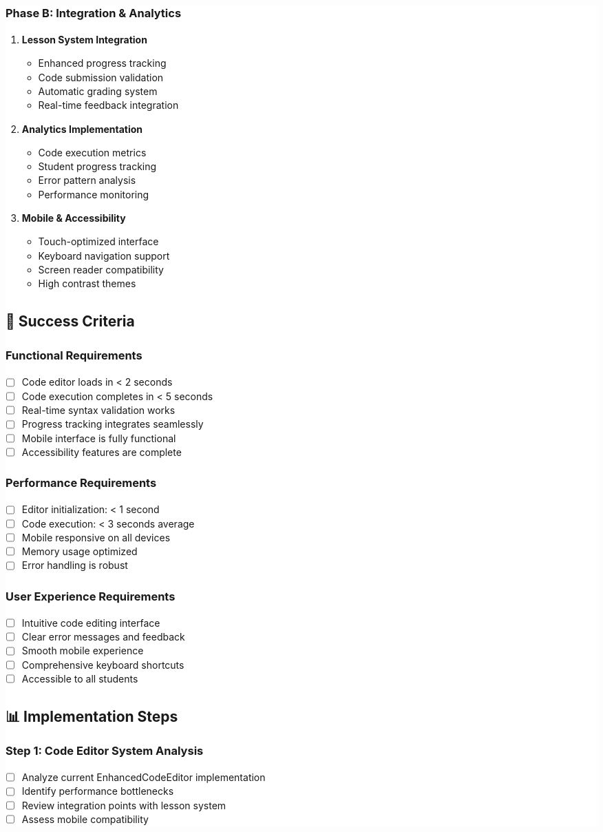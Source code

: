 ### Phase B: Integration & Analytics
1. **Lesson System Integration**
   - Enhanced progress tracking
   - Code submission validation
   - Automatic grading system
   - Real-time feedback integration

2. **Analytics Implementation**
   - Code execution metrics
   - Student progress tracking
   - Error pattern analysis
   - Performance monitoring

3. **Mobile & Accessibility**
   - Touch-optimized interface
   - Keyboard navigation support
   - Screen reader compatibility
   - High contrast themes

## 🎯 Success Criteria

### Functional Requirements
- [ ] Code editor loads in < 2 seconds
- [ ] Code execution completes in < 5 seconds
- [ ] Real-time syntax validation works
- [ ] Progress tracking integrates seamlessly
- [ ] Mobile interface is fully functional
- [ ] Accessibility features are complete

### Performance Requirements
- [ ] Editor initialization: < 1 second
- [ ] Code execution: < 3 seconds average
- [ ] Mobile responsive on all devices
- [ ] Memory usage optimized
- [ ] Error handling is robust

### User Experience Requirements
- [ ] Intuitive code editing interface
- [ ] Clear error messages and feedback
- [ ] Smooth mobile experience
- [ ] Comprehensive keyboard shortcuts
- [ ] Accessible to all students

## 📊 Implementation Steps

### Step 1: Code Editor System Analysis
- [ ] Analyze current EnhancedCodeEditor implementation
- [ ] Identify performance bottlenecks
- [ ] Review integration points with lesson system
- [ ] Assess mobile compatibility
